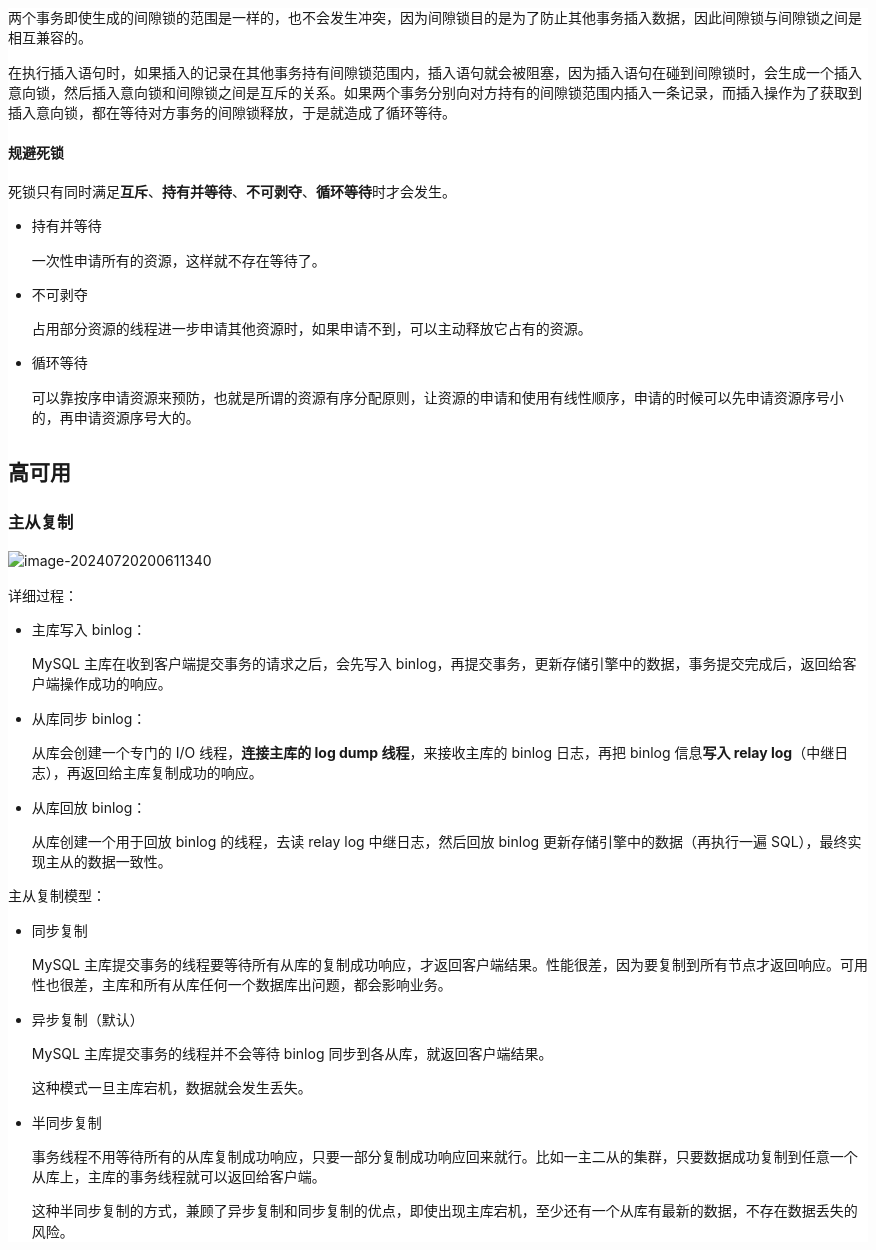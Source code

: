 两个事务即使生成的间隙锁的范围是一样的，也不会发生冲突，因为间隙锁目的是为了防止其他事务插入数据，因此间隙锁与间隙锁之间是相互兼容的。

在执行插入语句时，如果插入的记录在其他事务持有间隙锁范围内，插入语句就会被阻塞，因为插入语句在碰到间隙锁时，会生成一个插入意向锁，然后插入意向锁和间隙锁之间是互斥的关系。如果两个事务分别向对方持有的间隙锁范围内插入一条记录，而插入操作为了获取到插入意向锁，都在等待对方事务的间隙锁释放，于是就造成了循环等待。

#### 规避死锁

死锁只有同时满足**互斥**、**持有并等待**、**不可剥夺**、**循环等待**时才会发生。

- 持有并等待

  一次性申请所有的资源，这样就不存在等待了。

- 不可剥夺

  占用部分资源的线程进一步申请其他资源时，如果申请不到，可以主动释放它占有的资源。

- 循环等待

  可以靠按序申请资源来预防，也就是所谓的资源有序分配原则，让资源的申请和使用有线性顺序，申请的时候可以先申请资源序号小的，再申请资源序号大的。



## 高可用

### 主从复制

![image-20240720200611340](https://gitee.com/fushengshi/image/raw/master/image-20240720200611340.png)

详细过程：

- 主库写入 binlog：

  MySQL 主库在收到客户端提交事务的请求之后，会先写入 binlog，再提交事务，更新存储引擎中的数据，事务提交完成后，返回给客户端操作成功的响应。

- 从库同步 binlog：

  从库会创建一个专门的 I/O 线程，**连接主库的 log dump 线程**，来接收主库的 binlog 日志，再把 binlog 信息**写入 relay log**（中继日志），再返回给主库复制成功的响应。

- 从库回放 binlog：

  从库创建一个用于回放 binlog 的线程，去读 relay log 中继日志，然后回放 binlog 更新存储引擎中的数据（再执行一遍 SQL），最终实现主从的数据一致性。

主从复制模型：

- 同步复制

  MySQL 主库提交事务的线程要等待所有从库的复制成功响应，才返回客户端结果。性能很差，因为要复制到所有节点才返回响应。可用性也很差，主库和所有从库任何一个数据库出问题，都会影响业务。

- 异步复制（默认）

  MySQL 主库提交事务的线程并不会等待 binlog 同步到各从库，就返回客户端结果。

  这种模式一旦主库宕机，数据就会发生丢失。


- 半同步复制

  事务线程不用等待所有的从库复制成功响应，只要一部分复制成功响应回来就行。比如一主二从的集群，只要数据成功复制到任意一个从库上，主库的事务线程就可以返回给客户端。

  这种半同步复制的方式，兼顾了异步复制和同步复制的优点，即使出现主库宕机，至少还有一个从库有最新的数据，不存在数据丢失的风险。
